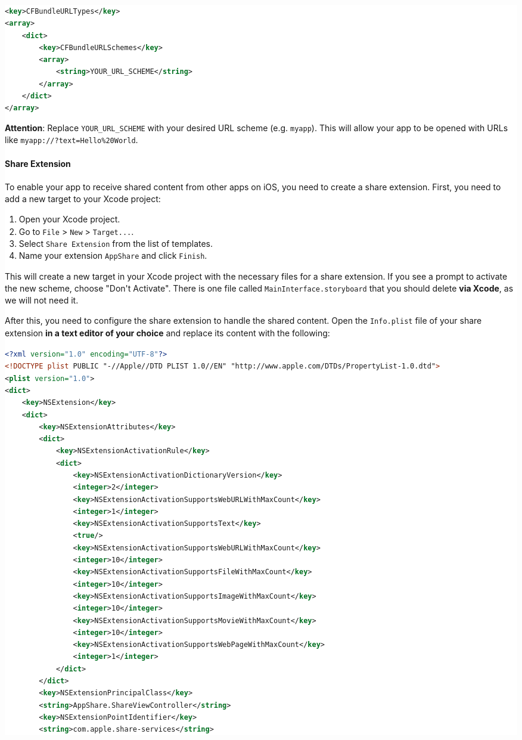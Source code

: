 ```xml
<key>CFBundleURLTypes</key>
<array>
    <dict>
        <key>CFBundleURLSchemes</key>
        <array>
            <string>YOUR_URL_SCHEME</string>
        </array>
    </dict>
</array>
```

**Attention**: Replace `YOUR_URL_SCHEME` with your desired URL scheme (e.g. `myapp`). This will allow your app to be opened with URLs like `myapp://?text=Hello%20World`.

#### Share Extension

To enable your app to receive shared content from other apps on iOS, you need to create a share extension. First, you need to add a new target to your Xcode project:

1. Open your Xcode project.
2. Go to `File` > `New` > `Target...`.
3. Select `Share Extension` from the list of templates.
4. Name your extension `AppShare` and click `Finish`.

This will create a new target in your Xcode project with the necessary files for a share extension. If you see a prompt to activate the new scheme, choose "Don't Activate". There is one file called `MainInterface.storyboard` that you should delete **via Xcode**, as we will not need it.

After this, you need to configure the share extension to handle the shared content. Open the `Info.plist` file of your share extension **in a text editor of your choice** and replace its content with the following:

```xml
<?xml version="1.0" encoding="UTF-8"?>
<!DOCTYPE plist PUBLIC "-//Apple//DTD PLIST 1.0//EN" "http://www.apple.com/DTDs/PropertyList-1.0.dtd">
<plist version="1.0">
<dict>
	<key>NSExtension</key>
	<dict>
		<key>NSExtensionAttributes</key>
		<dict>
			<key>NSExtensionActivationRule</key>
			<dict>
				<key>NSExtensionActivationDictionaryVersion</key>
				<integer>2</integer>
				<key>NSExtensionActivationSupportsWebURLWithMaxCount</key>
				<integer>1</integer>
				<key>NSExtensionActivationSupportsText</key>
				<true/>
				<key>NSExtensionActivationSupportsWebURLWithMaxCount</key>
				<integer>10</integer>
				<key>NSExtensionActivationSupportsFileWithMaxCount</key>
				<integer>10</integer>
				<key>NSExtensionActivationSupportsImageWithMaxCount</key>
				<integer>10</integer>
				<key>NSExtensionActivationSupportsMovieWithMaxCount</key>
				<integer>10</integer>
				<key>NSExtensionActivationSupportsWebPageWithMaxCount</key>
				<integer>1</integer>
			</dict>
		</dict>
		<key>NSExtensionPrincipalClass</key>
		<string>AppShare.ShareViewController</string>
		<key>NSExtensionPointIdentifier</key>
		<string>com.apple.share-services</string>
```
